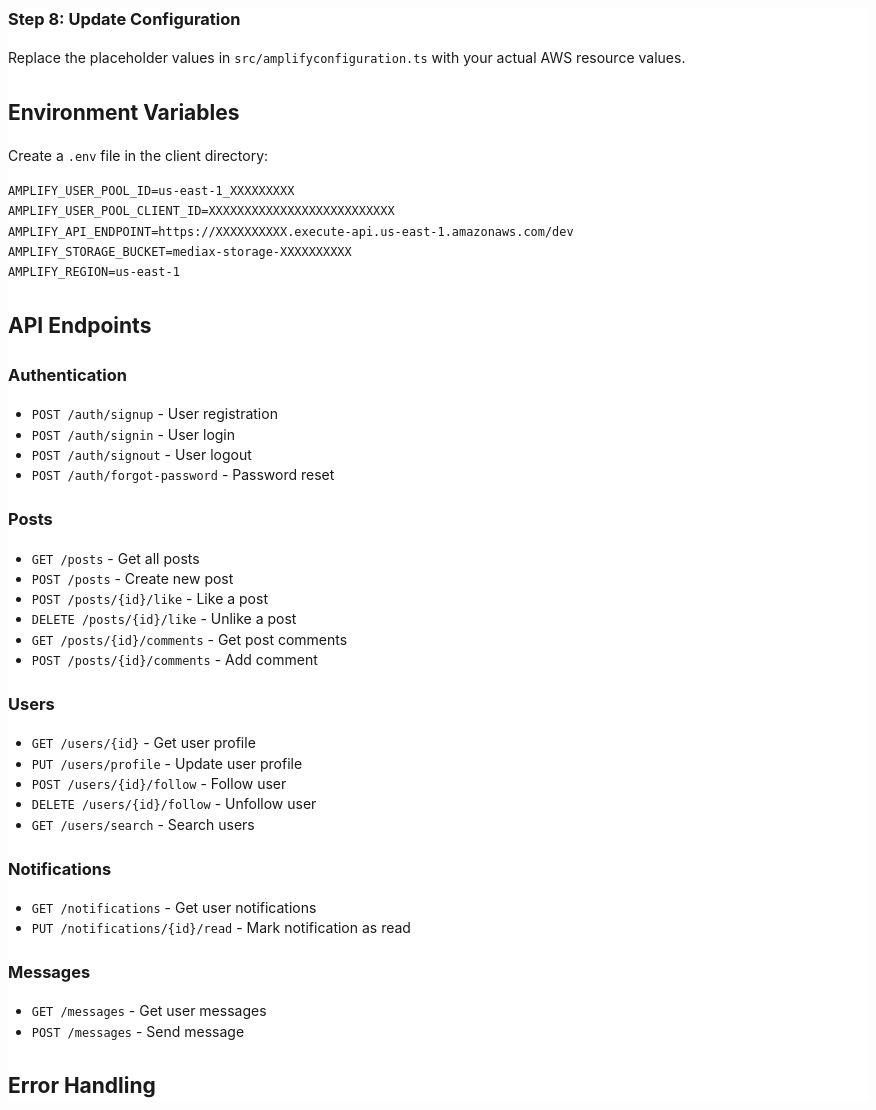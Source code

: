 ### **Step 8: Update Configuration**
Replace the placeholder values in `src/amplifyconfiguration.ts` with your actual AWS resource values.

## Environment Variables

Create a `.env` file in the client directory:
```env
AMPLIFY_USER_POOL_ID=us-east-1_XXXXXXXXX
AMPLIFY_USER_POOL_CLIENT_ID=XXXXXXXXXXXXXXXXXXXXXXXXXX
AMPLIFY_API_ENDPOINT=https://XXXXXXXXXX.execute-api.us-east-1.amazonaws.com/dev
AMPLIFY_STORAGE_BUCKET=mediax-storage-XXXXXXXXXX
AMPLIFY_REGION=us-east-1
```

## API Endpoints

### **Authentication**
- `POST /auth/signup` - User registration
- `POST /auth/signin` - User login
- `POST /auth/signout` - User logout
- `POST /auth/forgot-password` - Password reset

### **Posts**
- `GET /posts` - Get all posts
- `POST /posts` - Create new post
- `POST /posts/{id}/like` - Like a post
- `DELETE /posts/{id}/like` - Unlike a post
- `GET /posts/{id}/comments` - Get post comments
- `POST /posts/{id}/comments` - Add comment

### **Users**
- `GET /users/{id}` - Get user profile
- `PUT /users/profile` - Update user profile
- `POST /users/{id}/follow` - Follow user
- `DELETE /users/{id}/follow` - Unfollow user
- `GET /users/search` - Search users

### **Notifications**
- `GET /notifications` - Get user notifications
- `PUT /notifications/{id}/read` - Mark notification as read

### **Messages**
- `GET /messages` - Get user messages
- `POST /messages` - Send message

## Error Handling
